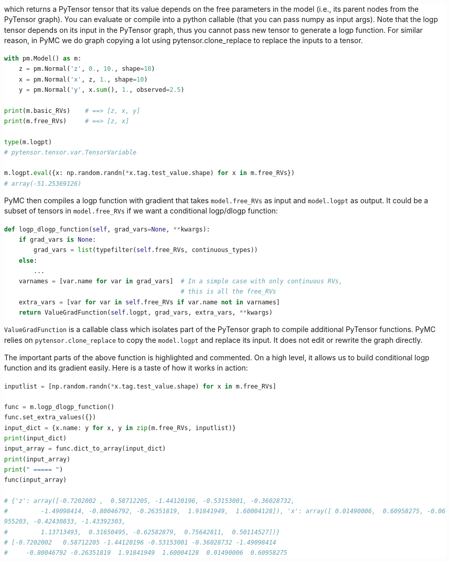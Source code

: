 which returns a PyTensor tensor that its value depends on the free parameters in the model (i.e., its parent nodes from the PyTensor graph).
You can evaluate or compile into a python callable (that you can pass numpy as input args).
Note that the logp tensor depends on its input in the PyTensor graph, thus you cannot pass new tensor to generate a logp function.
For similar reason, in PyMC we do graph copying a lot using pytensor.clone_replace to replace the inputs to a tensor.

```python
with pm.Model() as m:
    z = pm.Normal('z', 0., 10., shape=10)
    x = pm.Normal('x', z, 1., shape=10)
    y = pm.Normal('y', x.sum(), 1., observed=2.5)

print(m.basic_RVs)    # ==> [z, x, y]
print(m.free_RVs)     # ==> [z, x]

type(m.logpt)
# pytensor.tensor.var.TensorVariable

m.logpt.eval({x: np.random.randn(*x.tag.test_value.shape) for x in m.free_RVs})
# array(-51.25369126)
```


PyMC then compiles a logp function with gradient that takes ``model.free_RVs`` as input and ``model.logpt`` as output.
It could be a subset of tensors in ``model.free_RVs`` if we want a conditional logp/dlogp function:

```python
def logp_dlogp_function(self, grad_vars=None, **kwargs):
    if grad_vars is None:
        grad_vars = list(typefilter(self.free_RVs, continuous_types))
    else:
        ...
    varnames = [var.name for var in grad_vars]  # In a simple case with only continuous RVs,
                                                # this is all the free_RVs
    extra_vars = [var for var in self.free_RVs if var.name not in varnames]
    return ValueGradFunction(self.logpt, grad_vars, extra_vars, **kwargs)
```

``ValueGradFunction`` is a callable class which isolates part of the PyTensor graph to compile additional PyTensor functions.
PyMC relies on ``pytensor.clone_replace`` to copy the ``model.logpt`` and replace its input.
It does not edit or rewrite the graph directly.

The important parts of the above function is highlighted and commented.
On a high level, it allows us to build conditional logp function and its gradient easily.
Here is a taste of how it works in action:

```python
inputlist = [np.random.randn(*x.tag.test_value.shape) for x in m.free_RVs]

func = m.logp_dlogp_function()
func.set_extra_values({})
input_dict = {x.name: y for x, y in zip(m.free_RVs, inputlist)}
print(input_dict)
input_array = func.dict_to_array(input_dict)
print(input_array)
print(" ===== ")
func(input_array)

# {'z': array([-0.7202002 ,  0.58712205, -1.44120196, -0.53153001, -0.36028732,
#         -1.49098414, -0.80046792, -0.26351819,  1.91841949,  1.60004128]), 'x': array([ 0.01490006,  0.60958275, -0.06955203, -0.42430833, -1.43392303,
#         1.13713493,  0.31650495, -0.62582879,  0.75642811,  0.50114527])}
# [-0.7202002   0.58712205 -1.44120196 -0.53153001 -0.36028732 -1.49098414
#     -0.80046792 -0.26351819  1.91841949  1.60004128  0.01490006  0.60958275
```